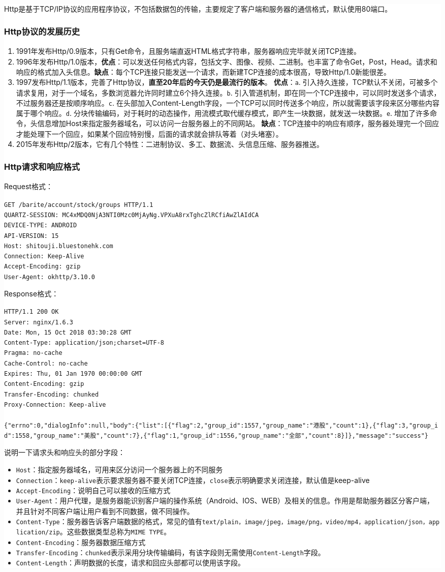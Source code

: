 Http是基于TCP/IP协议的应用程序协议，不包括数据包的传输，主要规定了客户端和服务器的通信格式，默认使用80端口。

### Http协议的发展历史

1.  1991年发布Http/0.9版本，只有Get命令，且服务端直返HTML格式字符串，服务器响应完毕就关闭TCP连接。
2.  1996年发布Http/1.0版本，**优点**：可以发送任何格式内容，包括文字、图像、视频、二进制。也丰富了命令Get，Post，Head。请求和响应的格式加入头信息。**缺点**：每个TCP连接只能发送一个请求，而新建TCP连接的成本很高，导致Http/1.0新能很差。
3.  1997发布Http/1.1版本，完善了Http协议，**直至20年后的今天仍是最流行的版本**。
    **优点**：`a`. 引入持久连接，TCP默认不关闭，可被多个请求复用，对于一个域名，多数浏览器允许同时建立6个持久连接。`b`. 引入管道机制，即在同一个TCP连接中，可以同时发送多个请求，不过服务器还是按顺序响应。`c`. 在头部加入Content-Length字段，一个TCP可以同时传送多个响应，所以就需要该字段来区分哪些内容属于哪个响应。`d`. 分块传输编码，对于耗时的动态操作，用流模式取代缓存模式，即产生一块数据，就发送一块数据。`e`. 增加了许多命令，头信息增加Host来指定服务器域名，可以访问一台服务器上的不同网站。
    **缺点**：TCP连接中的响应有顺序，服务器处理完一个回应才能处理下一个回应，如果某个回应特别慢，后面的请求就会排队等着（对头堵塞）。
4.  2015年发布Http/2版本，它有几个特性：二进制协议、多工、数据流、头信息压缩、服务器推送。

### Http请求和响应格式

Request格式：

```
GET /barite/account/stock/groups HTTP/1.1
QUARTZ-SESSION: MC4xMDQ0NjA3NTI0Mzc0MjAyNg.VPXuA8rxTghcZlRCfiAwZlAIdCA
DEVICE-TYPE: ANDROID
API-VERSION: 15
Host: shitouji.bluestonehk.com
Connection: Keep-Alive
Accept-Encoding: gzip
User-Agent: okhttp/3.10.0

```

Response格式：

```
HTTP/1.1 200 OK
Server: nginx/1.6.3
Date: Mon, 15 Oct 2018 03:30:28 GMT
Content-Type: application/json;charset=UTF-8
Pragma: no-cache
Cache-Control: no-cache
Expires: Thu, 01 Jan 1970 00:00:00 GMT
Content-Encoding: gzip
Transfer-Encoding: chunked
Proxy-Connection: Keep-alive

{"errno":0,"dialogInfo":null,"body":{"list":[{"flag":2,"group_id":1557,"group_name":"港股","count":1},{"flag":3,"group_id":1558,"group_name":"美股","count":7},{"flag":1,"group_id":1556,"group_name":"全部","count":8}]},"message":"success"}

```

说明一下请求头和响应头的部分字段：

*   `Host`：指定服务器域名，可用来区分访问一个服务器上的不同服务
*   `Connection`：`keep-alive`表示要求服务器不要关闭TCP连接，`close`表示明确要求关闭连接，默认值是keep-alive
*   `Accept-Encoding`：说明自己可以接收的压缩方式
*   `User-Agent`：用户代理，是服务器能识别客户端的操作系统（Android、IOS、WEB）及相关的信息。作用是帮助服务器区分客户端，并且针对不同客户端让用户看到不同数据，做不同操作。
*   `Content-Type`：服务器告诉客户端数据的格式，常见的值有`text/plain，image/jpeg，image/png，video/mp4，application/json，application/zip`。这些数据类型总称为`MIME TYPE`。
*   `Content-Encoding`：服务器数据压缩方式
*   `Transfer-Encoding`：`chunked`表示采用分块传输编码，有该字段则无需使用`Content-Length`字段。
*   `Content-Length`：声明数据的长度，请求和回应头部都可以使用该字段。
